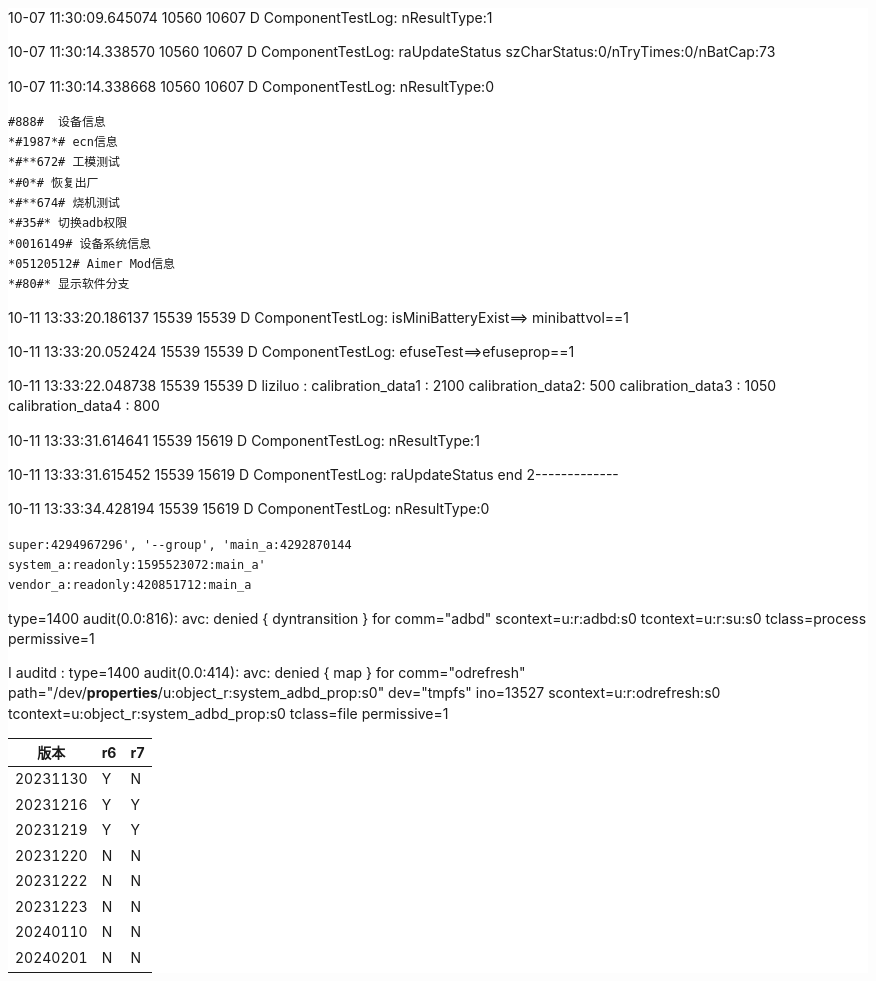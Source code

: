 



10-07 11:30:09.645074 10560 10607 D ComponentTestLog: nResultType:1

10-07 11:30:14.338570 10560 10607 D ComponentTestLog: raUpdateStatus   szCharStatus:0/nTryTimes:0/nBatCap:73

10-07 11:30:14.338668 10560 10607 D ComponentTestLog: nResultType:0



```
#888#  设备信息
*#1987*# ecn信息
*#**672# 工模测试
*#0*# 恢复出厂
*#**674# 烧机测试
*#35#* 切换adb权限
*0016149# 设备系统信息
*05120512# Aimer Mod信息
*#80#* 显示软件分支
```



10-11 13:33:20.186137 15539 15539 D ComponentTestLog: isMiniBatteryExist==> minibattvol==1

10-11 13:33:20.052424 15539 15539 D ComponentTestLog: efuseTest==>efuseprop==1

10-11 13:33:22.048738 15539 15539 D liziluo :  calibration_data1 : 2100 calibration_data2: 500 calibration_data3 : 1050 calibration_data4 : 800

10-11 13:33:31.614641 15539 15619 D ComponentTestLog: nResultType:1

10-11 13:33:31.615452 15539 15619 D ComponentTestLog: raUpdateStatus end 2-------------

10-11 13:33:34.428194 15539 15619 D ComponentTestLog: nResultType:0



    super:4294967296', '--group', 'main_a:4292870144
    system_a:readonly:1595523072:main_a'
    vendor_a:readonly:420851712:main_a



type=1400 audit(0.0:816): avc: denied { dyntransition } for comm="adbd" scontext=u:r:adbd:s0 tcontext=u:r:su:s0 tclass=process permissive=1

 I auditd  : type=1400 audit(0.0:414): avc: denied { map } for comm="odrefresh" path="/dev/__properties__/u:object_r:system_adbd_prop:s0" dev="tmpfs" ino=13527 scontext=u:r:odrefresh:s0 tcontext=u:object_r:system_adbd_prop:s0 tclass=file permissive=1





| 版本     | r6   | r7   |
| -------- | ---- | ---- |
| 20231130 | Y    | N    |
| 20231216 | Y    | Y    |
| 20231219 | Y    | Y    |
| 20231220 | N    | N    |
| 20231222 | N    | N    |
| 20231223 | N    | N    |
| 20240110 | N    | N    |
| 20240201 | N    | N    |
